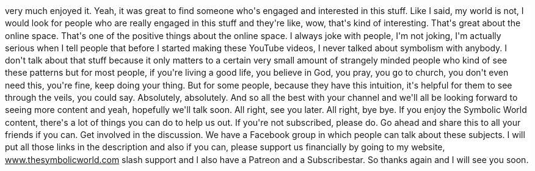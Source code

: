 very much enjoyed it. Yeah, it was great to find someone who's engaged and interested in this stuff. Like I said, my world is not, I would look for people who are really engaged in this stuff and they're like, wow, that's kind of interesting. That's great about the online space. That's one of the positive things about the online space. I always joke with people, I'm not joking, I'm actually serious when I tell people that before I started making these YouTube videos, I never talked about symbolism with anybody. I don't talk about that stuff because it only matters to a certain very small amount of strangely minded people who kind of see these patterns but for most people, if you're living a good life, you believe in God, you pray, you go to church, you don't even need this, you're fine, keep doing your thing. But for some people, because they have this intuition, it's helpful for them to see through the veils, you could say. Absolutely, absolutely. And so all the best with your channel and we'll all be looking forward to seeing more content and yeah, hopefully we'll talk soon. All right, see you later. All right, bye bye. If you enjoy the Symbolic World content, there's a lot of things you can do to help us out. If you're not subscribed, please do. Go ahead and share this to all your friends if you can. Get involved in the discussion. We have a Facebook group in which people can talk about these subjects. I will put all those links in the description and also if you can, please support us financially by going to my website, www.thesymbolicworld.com slash support and I also have a Patreon and a Subscribestar. So thanks again and I will see you soon.